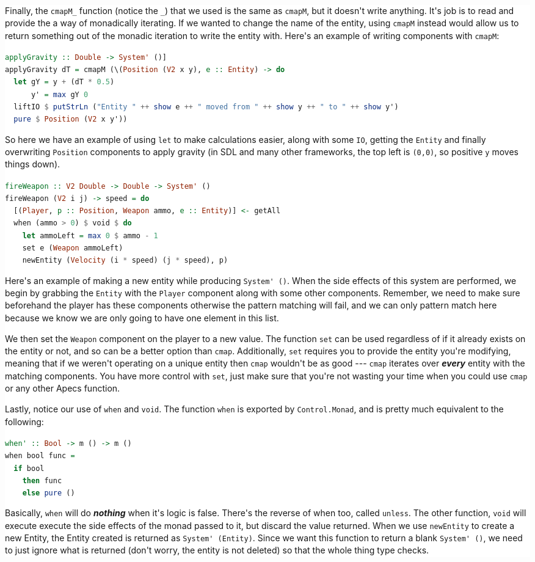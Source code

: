 Finally, the `cmapM_` function (notice the `_`) that we used is the same as `cmapM`, but it doesn't write anything. It's job is to read and provide the a way of monadically iterating. If we wanted to change the name of the entity, using `cmapM` instead would allow us to return something out of the monadic iteration to write the entity with. Here's an example of writing components with `cmapM`:

```hs
applyGravity :: Double -> System' ()]
applyGravity dT = cmapM (\(Position (V2 x y), e :: Entity) -> do
  let gY = y + (dT * 0.5)
      y' = max gY 0
  liftIO $ putStrLn ("Entity " ++ show e ++ " moved from " ++ show y ++ " to " ++ show y')
  pure $ Position (V2 x y'))
```

So here we have an example of using `let` to make calculations easier, along with some `IO`, getting the `Entity` and finally overwriting `Position` components to apply gravity (in SDL and many other frameworks, the top left is `(0,0)`, so positive `y` moves things down).

```hs
fireWeapon :: V2 Double -> Double -> System' ()
fireWeapon (V2 i j) -> speed = do
  [(Player, p :: Position, Weapon ammo, e :: Entity)] <- getAll
  when (ammo > 0) $ void $ do
    let ammoLeft = max 0 $ ammo - 1
    set e (Weapon ammoLeft)
    newEntity (Velocity (i * speed) (j * speed), p)
```

Here's an example of making a new entity while producing `System' ()`. When the side effects of this system are performed, we begin by grabbing the `Entity` with the `Player` component along with some other components. Remember, we need to make sure beforehand the player has these components otherwise the pattern matching will fail, and we can only pattern match here because we know we are only going to have one element in this list.

We then set the `Weapon` component on the player to a new value. The function `set` can be used regardless of if it already exists on the entity or not, and so can be a better option than `cmap`. Additionally, `set` requires you to provide the entity you're modifying, meaning that if we weren't operating on a unique entity then `cmap` wouldn't be as good --- `cmap` iterates over ***every*** entity with the matching components. You have more control with `set`, just make sure that you're not wasting your time when you could use `cmap` or any other Apecs function.

Lastly, notice our use of `when` and `void`. The function `when` is exported by `Control.Monad`, and is pretty much equivalent to the following:
```hs
when' :: Bool -> m () -> m ()
when bool func =
  if bool
    then func
    else pure ()
```
Basically, `when` will do ***nothing*** when it's logic is false. There's the reverse of when too, called `unless`. The other function, `void` will execute execute the side effects of the monad passed to it, but discard the value returned. When we use `newEntity` to create a new Entity, the Entity created is returned as `System' (Entity)`. Since we want this function to return a blank `System' ()`, we need to just ignore what is returned (don't worry, the entity is not deleted) so that the whole thing type checks.
